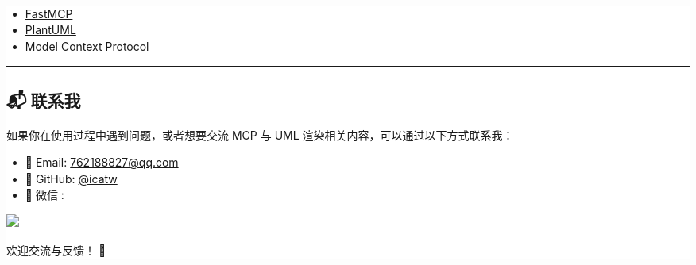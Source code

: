 * [FastMCP](https://github.com/jlowin/fastmcp)
* [PlantUML](https://plantuml.com/)
* [Model Context Protocol](https://modelcontextprotocol.io/)

---

## 📬 联系我

如果你在使用过程中遇到问题，或者想要交流 MCP 与 UML 渲染相关内容，可以通过以下方式联系我：

* 📧 Email: [762188827@qq.com](mailto:762188827@qq.com)
* 🐙 GitHub: [@icatw](https://github.com/icatw)
* 💬 微信 :

<img src="https://icatw.oss-cn-beijing.aliyuncs.com/images/img_v3_02q4_71be2a38-56c6-4cbd-be1d-9103f786e2bg.jpg" width="30%"/>

欢迎交流与反馈！ 🚀
